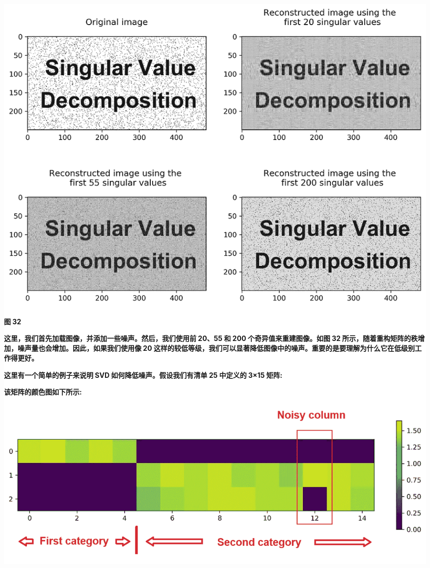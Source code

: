 ******![](img/408a12de4202dfd7b65446c3aad0bbfa.png)******

******图 32******

******这里，我们首先加载图像，并添加一些噪声。然后，我们使用前 20、55 和 200 个奇异值来重建图像。如图 32 所示，随着重构矩阵的秩增加，噪声量也会增加。因此，如果我们使用像 20 这样的较低等级，我们可以显著降低图像中的噪声。重要的是要理解为什么它在低级别工作得更好。******

******这里有一个简单的例子来说明 SVD 如何降低噪声。假设我们有清单 25 中定义的 3×15 矩阵:******

******该矩阵的颜色图如下所示:******

******![](img/aab6cfc228b5e1891e524c5f73b977b5.png)******
